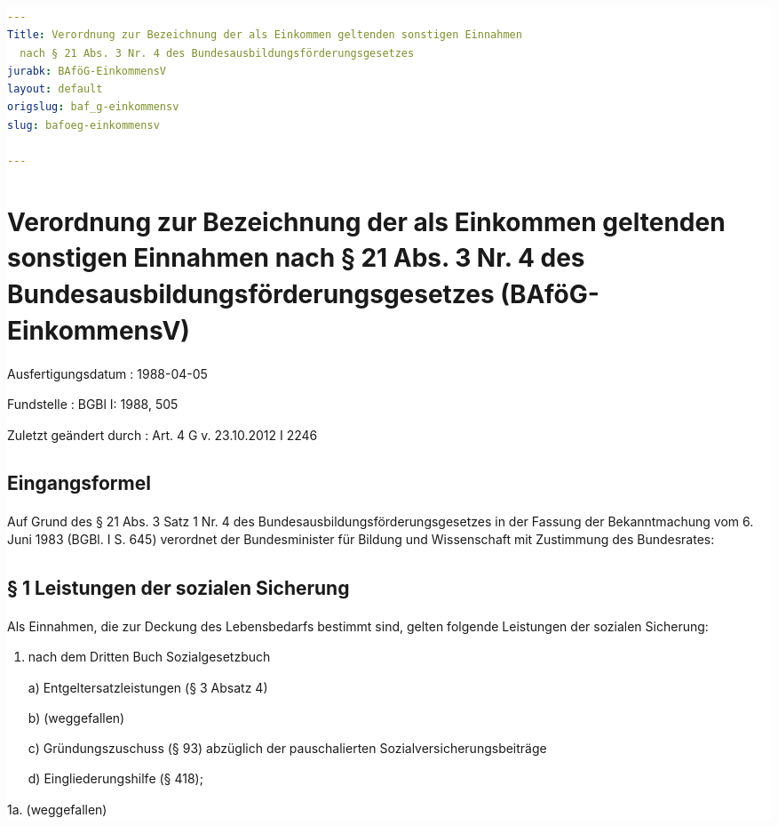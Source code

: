 ```yaml
---
Title: Verordnung zur Bezeichnung der als Einkommen geltenden sonstigen Einnahmen
  nach § 21 Abs. 3 Nr. 4 des Bundesausbildungsförderungsgesetzes
jurabk: BAföG-EinkommensV
layout: default
origslug: baf_g-einkommensv
slug: bafoeg-einkommensv

---
```


# Verordnung zur Bezeichnung der als Einkommen geltenden sonstigen Einnahmen nach § 21 Abs. 3 Nr. 4 des Bundesausbildungsförderungsgesetzes (BAföG-EinkommensV)

Ausfertigungsdatum
:   1988-04-05

Fundstelle
:   BGBl I: 1988, 505

Zuletzt geändert durch
:   Art. 4 G v. 23.10.2012 I 2246

## Eingangsformel

Auf Grund des § 21 Abs. 3 Satz 1 Nr. 4 des
Bundesausbildungsförderungsgesetzes in der Fassung der Bekanntmachung
vom 6. Juni 1983 (BGBl. I S. 645) verordnet der Bundesminister für
Bildung und Wissenschaft mit Zustimmung des Bundesrates:

## § 1 Leistungen der sozialen Sicherung

Als Einnahmen, die zur Deckung des Lebensbedarfs bestimmt sind, gelten
folgende Leistungen der sozialen Sicherung:

1.  nach dem Dritten Buch Sozialgesetzbuch

    a)  Entgeltersatzleistungen (§ 3 Absatz 4)


    b)  (weggefallen)


    c)  Gründungszuschuss (§ 93) abzüglich der pauschalierten
        Sozialversicherungsbeiträge


    d)  Eingliederungshilfe (§ 418);





1a. (weggefallen)
